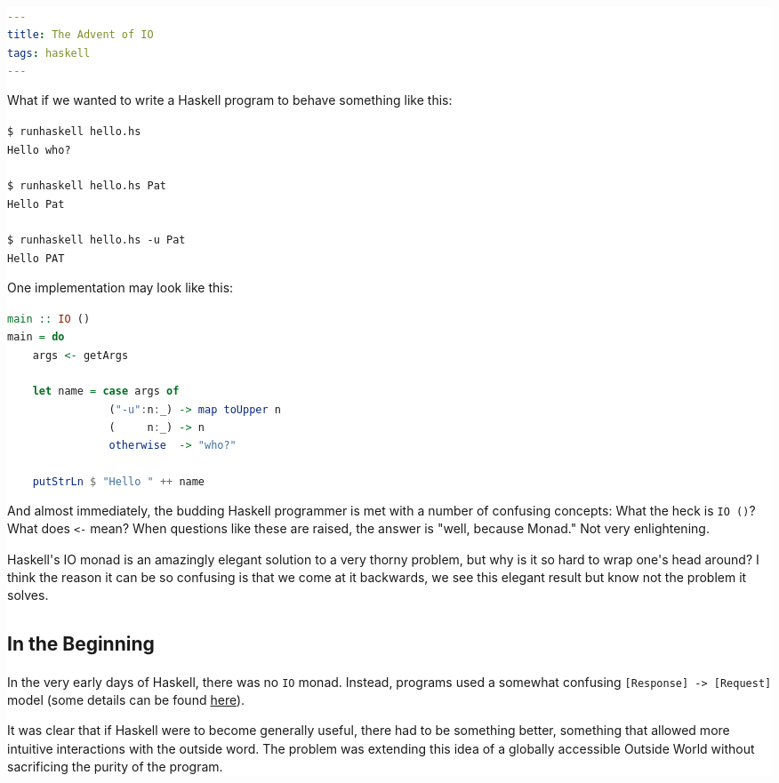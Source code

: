 ```yaml
---
title: The Advent of IO
tags: haskell
---
```


What if we wanted to write a Haskell program to behave something like 
this:

```
$ runhaskell hello.hs
Hello who?

$ runhaskell hello.hs Pat
Hello Pat

$ runhaskell hello.hs -u Pat
Hello PAT
```

One implementation may look like this:

```haskell 
main :: IO ()
main = do
    args <- getArgs

    let name = case args of
                ("-u":n:_) -> map toUpper n
                (     n:_) -> n
                otherwise  -> "who?"

    putStrLn $ "Hello " ++ name
```

And almost immediately, the budding Haskell programmer is met with a 
number of confusing concepts: What the heck is `IO ()`? What does `<-` 
mean? When questions like these are raised, the answer is "well, because 
Monad." Not very enlightening.

Haskell's IO monad is an amazingly elegant solution to a very thorny 
problem, but why is it so hard to wrap one's head around? I think the 
reason it can be so confusing is that we come at it backwards, we see 
this elegant result but know not the problem it solves.

## In the Beginning

In the very early days of Haskell, there was no `IO` monad. Instead, 
programs used a somewhat confusing `[Response] -> [Request]` model (some 
details can be found [here]).

[here]: http://stackoverflow.com/a/17004448

It was clear that if Haskell were to become generally useful, there had 
to be something better, something that allowed more intuitive 
interactions with the outside word. The problem was extending this idea 
of a globally accessible Outside World without sacrificing the purity of 
the program.
